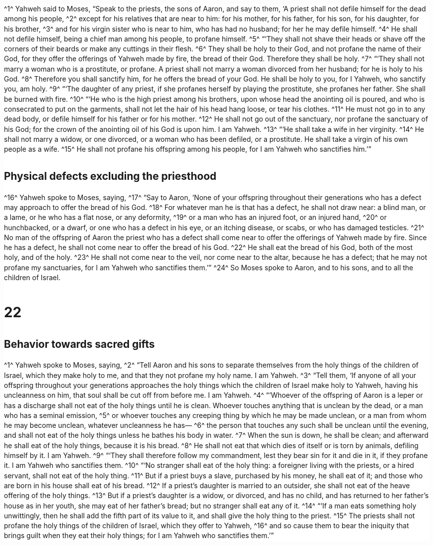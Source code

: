 ^1^ Yahweh said to Moses, “Speak to the priests, the sons of Aaron, and say to them, ‘A priest shall not defile himself for the dead among his people, ^2^ except for his relatives that are near to him: for his mother, for his father, for his son, for his daughter, for his brother, ^3^ and for his virgin sister who is near to him, who has had no husband; for her he may defile himself. ^4^ He shall not defile himself, being a chief man among his people, to profane himself. ^5^ “‘They shall not shave their heads or shave off the corners of their beards or make any cuttings in their flesh. ^6^ They shall be holy to their God, and not profane the name of their God, for they offer the offerings of Yahweh made by fire, the bread of their God. Therefore they shall be holy. ^7^ “‘They shall not marry a woman who is a prostitute, or profane. A priest shall not marry a woman divorced from her husband; for he is holy to his God. ^8^ Therefore you shall sanctify him, for he offers the bread of your God. He shall be holy to you, for I Yahweh, who sanctify you, am holy. ^9^ “‘The daughter of any priest, if she profanes herself by playing the prostitute, she profanes her father. She shall be burned with fire. ^10^ “‘He who is the high priest among his brothers, upon whose head the anointing oil is poured, and who is consecrated to put on the garments, shall not let the hair of his head hang loose, or tear his clothes. ^11^ He must not go in to any dead body, or defile himself for his father or for his mother. ^12^ He shall not go out of the sanctuary, nor profane the sanctuary of his God; for the crown of the anointing oil of his God is upon him. I am Yahweh. ^13^ “‘He shall take a wife in her virginity. ^14^ He shall not marry a widow, or one divorced, or a woman who has been defiled, or a prostitute. He shall take a virgin of his own people as a wife. ^15^ He shall not profane his offspring among his people, for I am Yahweh who sanctifies him.’”

## Physical defects excluding the priesthood
^16^ Yahweh spoke to Moses, saying, ^17^ “Say to Aaron, ‘None of your offspring throughout their generations who has a defect may approach to offer the bread of his God. ^18^ For whatever man he is that has a defect, he shall not draw near: a blind man, or a lame, or he who has a flat nose, or any deformity, ^19^ or a man who has an injured foot, or an injured hand, ^20^ or hunchbacked, or a dwarf, or one who has a defect in his eye, or an itching disease, or scabs, or who has damaged testicles. ^21^ No man of the offspring of Aaron the priest who has a defect shall come near to offer the offerings of Yahweh made by fire. Since he has a defect, he shall not come near to offer the bread of his God. ^22^ He shall eat the bread of his God, both of the most holy, and of the holy. ^23^ He shall not come near to the veil, nor come near to the altar, because he has a defect; that he may not profane my sanctuaries, for I am Yahweh who sanctifies them.’” ^24^ So Moses spoke to Aaron, and to his sons, and to all the children of Israel. 

# 22 
## Behavior towards sacred gifts
^1^ Yahweh spoke to Moses, saying, ^2^ “Tell Aaron and his sons to separate themselves from the holy things of the children of Israel, which they make holy to me, and that they not profane my holy name. I am Yahweh. ^3^ “Tell them, ‘If anyone of all your offspring throughout your generations approaches the holy things which the children of Israel make holy to Yahweh, having his uncleanness on him, that soul shall be cut off from before me. I am Yahweh. ^4^ “‘Whoever of the offspring of Aaron is a leper or has a discharge shall not eat of the holy things until he is clean. Whoever touches anything that is unclean by the dead, or a man who has a seminal emission, ^5^ or whoever touches any creeping thing by which he may be made unclean, or a man from whom he may become unclean, whatever uncleanness he has— ^6^ the person that touches any such shall be unclean until the evening, and shall not eat of the holy things unless he bathes his body in water. ^7^ When the sun is down, he shall be clean; and afterward he shall eat of the holy things, because it is his bread. ^8^ He shall not eat that which dies of itself or is torn by animals, defiling himself by it. I am Yahweh. ^9^ “‘They shall therefore follow my commandment, lest they bear sin for it and die in it, if they profane it. I am Yahweh who sanctifies them. ^10^ “‘No stranger shall eat of the holy thing: a foreigner living with the priests, or a hired servant, shall not eat of the holy thing. ^11^ But if a priest buys a slave, purchased by his money, he shall eat of it; and those who are born in his house shall eat of his bread. ^12^ If a priest’s daughter is married to an outsider, she shall not eat of the heave offering of the holy things. ^13^ But if a priest’s daughter is a widow, or divorced, and has no child, and has returned to her father’s house as in her youth, she may eat of her father’s bread; but no stranger shall eat any of it. ^14^ “‘If a man eats something holy unwittingly, then he shall add the fifth part of its value to it, and shall give the holy thing to the priest. ^15^ The priests shall not profane the holy things of the children of Israel, which they offer to Yahweh, ^16^ and so cause them to bear the iniquity that brings guilt when they eat their holy things; for I am Yahweh who sanctifies them.’”
